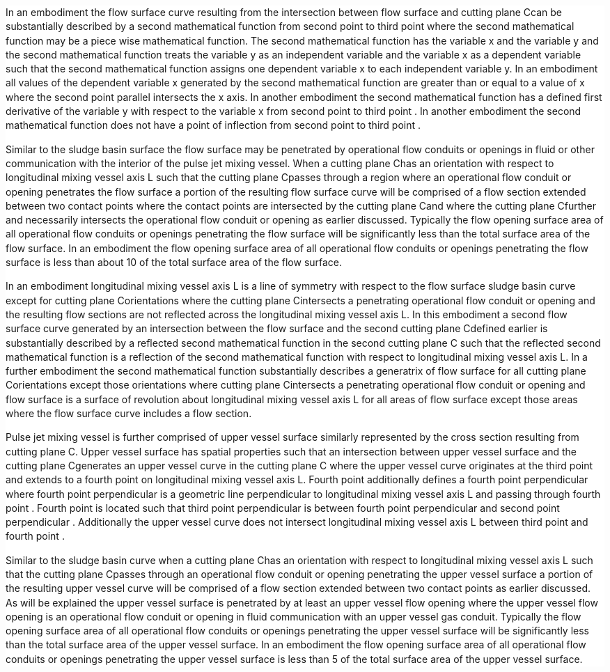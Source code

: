 In an embodiment the flow surface curve resulting from the intersection between flow surface and cutting plane Ccan be substantially described by a second mathematical function from second point to third point where the second mathematical function may be a piece wise mathematical function. The second mathematical function has the variable x and the variable y and the second mathematical function treats the variable y as an independent variable and the variable x as a dependent variable such that the second mathematical function assigns one dependent variable x to each independent variable y. In an embodiment all values of the dependent variable x generated by the second mathematical function are greater than or equal to a value of x where the second point parallel intersects the x axis. In another embodiment the second mathematical function has a defined first derivative of the variable y with respect to the variable x from second point to third point . In another embodiment the second mathematical function does not have a point of inflection from second point to third point .

Similar to the sludge basin surface the flow surface may be penetrated by operational flow conduits or openings in fluid or other communication with the interior of the pulse jet mixing vessel. When a cutting plane Chas an orientation with respect to longitudinal mixing vessel axis L such that the cutting plane Cpasses through a region where an operational flow conduit or opening penetrates the flow surface a portion of the resulting flow surface curve will be comprised of a flow section extended between two contact points where the contact points are intersected by the cutting plane Cand where the cutting plane Cfurther and necessarily intersects the operational flow conduit or opening as earlier discussed. Typically the flow opening surface area of all operational flow conduits or openings penetrating the flow surface will be significantly less than the total surface area of the flow surface. In an embodiment the flow opening surface area of all operational flow conduits or openings penetrating the flow surface is less than about 10 of the total surface area of the flow surface.

In an embodiment longitudinal mixing vessel axis L is a line of symmetry with respect to the flow surface sludge basin curve except for cutting plane Corientations where the cutting plane Cintersects a penetrating operational flow conduit or opening and the resulting flow sections are not reflected across the longitudinal mixing vessel axis L. In this embodiment a second flow surface curve generated by an intersection between the flow surface and the second cutting plane Cdefined earlier is substantially described by a reflected second mathematical function in the second cutting plane C such that the reflected second mathematical function is a reflection of the second mathematical function with respect to longitudinal mixing vessel axis L. In a further embodiment the second mathematical function substantially describes a generatrix of flow surface for all cutting plane Corientations except those orientations where cutting plane Cintersects a penetrating operational flow conduit or opening and flow surface is a surface of revolution about longitudinal mixing vessel axis L for all areas of flow surface except those areas where the flow surface curve includes a flow section.

Pulse jet mixing vessel is further comprised of upper vessel surface similarly represented by the cross section resulting from cutting plane C. Upper vessel surface has spatial properties such that an intersection between upper vessel surface and the cutting plane Cgenerates an upper vessel curve in the cutting plane C where the upper vessel curve originates at the third point and extends to a fourth point on longitudinal mixing vessel axis L. Fourth point additionally defines a fourth point perpendicular where fourth point perpendicular is a geometric line perpendicular to longitudinal mixing vessel axis L and passing through fourth point . Fourth point is located such that third point perpendicular is between fourth point perpendicular and second point perpendicular . Additionally the upper vessel curve does not intersect longitudinal mixing vessel axis L between third point and fourth point .

Similar to the sludge basin curve when a cutting plane Chas an orientation with respect to longitudinal mixing vessel axis L such that the cutting plane Cpasses through an operational flow conduit or opening penetrating the upper vessel surface a portion of the resulting upper vessel curve will be comprised of a flow section extended between two contact points as earlier discussed. As will be explained the upper vessel surface is penetrated by at least an upper vessel flow opening where the upper vessel flow opening is an operational flow conduit or opening in fluid communication with an upper vessel gas conduit. Typically the flow opening surface area of all operational flow conduits or openings penetrating the upper vessel surface will be significantly less than the total surface area of the upper vessel surface. In an embodiment the flow opening surface area of all operational flow conduits or openings penetrating the upper vessel surface is less than 5 of the total surface area of the upper vessel surface.
